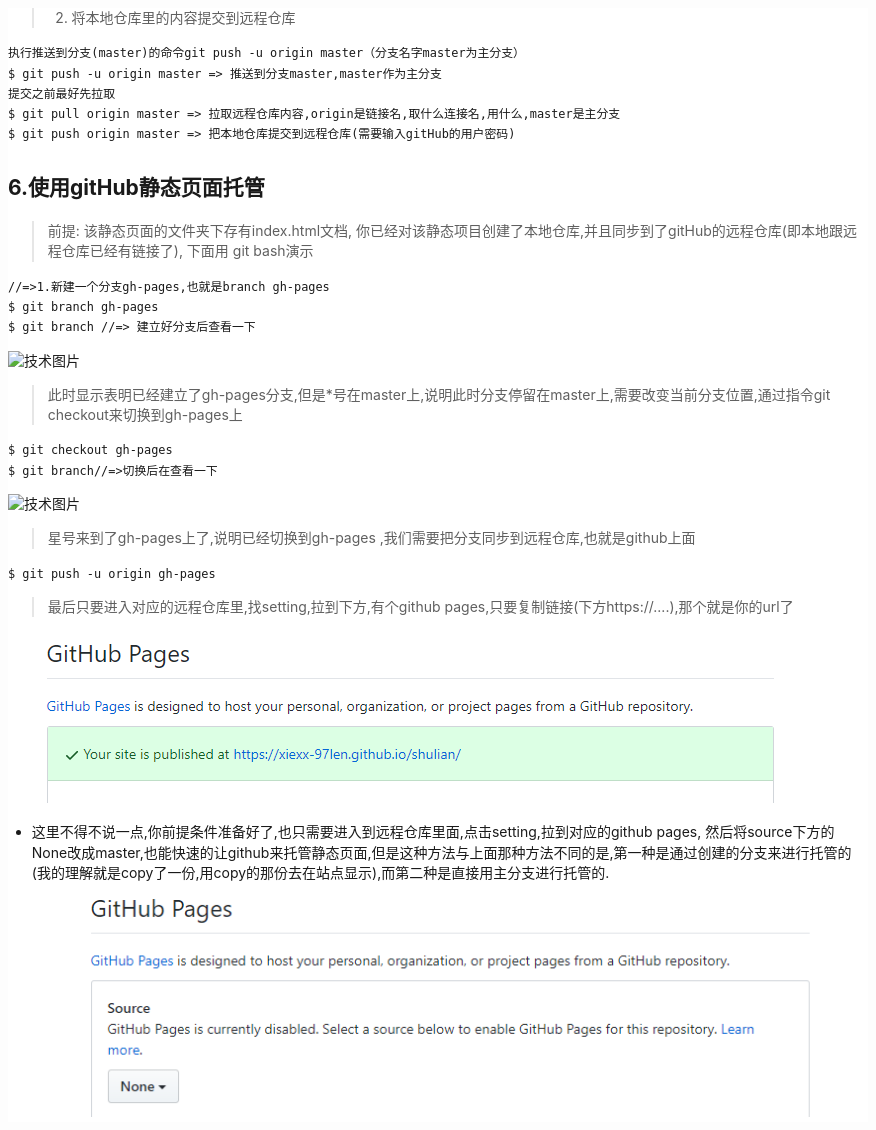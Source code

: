 > 2. 将本地仓库里的内容提交到远程仓库

```shell
执行推送到分支(master)的命令git push -u origin master（分支名字master为主分支）
$ git push -u origin master => 推送到分支master,master作为主分支
提交之前最好先拉取
$ git pull origin master => 拉取远程仓库内容,origin是链接名,取什么连接名,用什么,master是主分支
$ git push origin master => 把本地仓库提交到远程仓库(需要输入gitHub的用户密码)
```



## 6.使用gitHub静态页面托管

> 前提: 该静态页面的文件夹下存有index.html文档, 你已经对该静态项目创建了本地仓库,并且同步到了gitHub的远程仓库(即本地跟远程仓库已经有链接了), 下面用 git bash演示

```shell
//=>1.新建一个分支gh-pages,也就是branch gh-pages
$ git branch gh-pages
$ git branch //=> 建立好分支后查看一下
```

![技术图片](http://image.mamicode.com/info/202004/20200414110331702831.png)

> 此时显示表明已经建立了gh-pages分支,但是*号在master上,说明此时分支停留在master上,需要改变当前分支位置,通过指令git checkout来切换到gh-pages上

```shell
$ git checkout gh-pages
$ git branch//=>切换后在查看一下
```

![技术图片](http://image.mamicode.com/info/202004/20200414110331767280.png)

> 星号来到了gh-pages上了,说明已经切换到gh-pages ,我们需要把分支同步到远程仓库,也就是github上面

```shell
$ git push -u origin gh-pages
```

> 最后只要进入对应的远程仓库里,找setting,拉到下方,有个github pages,只要复制链接(下方https://....),那个就是你的url了

![image-20200607103844127](image-20200607103844127.png)

+ 这里不得不说一点,你前提条件准备好了,也只需要进入到远程仓库里面,点击setting,拉到对应的github pages, 然后将source下方的None改成master,也能快速的让github来托管静态页面,但是这种方法与上面那种方法不同的是,第一种是通过创建的分支来进行托管的(我的理解就是copy了一份,用copy的那份去在站点显示),而第二种是直接用主分支进行托管的.

![image-20200607104235615](image-20200607104235615.png)
